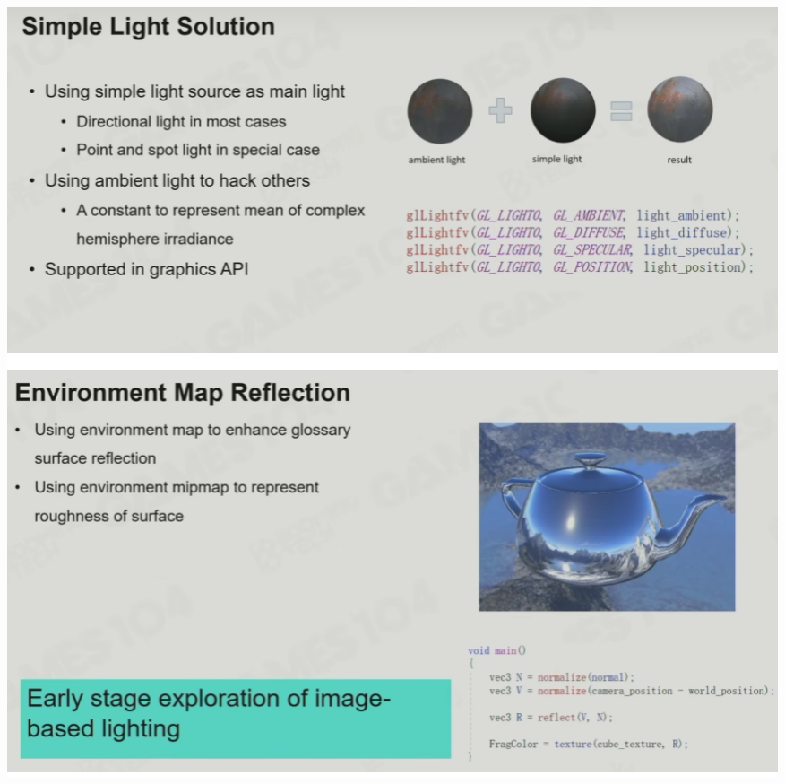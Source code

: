 ![image-20250930100748633](assets/image-20250930100748633.png)

![image-20250930100923922](assets/image-20250930100923922.png)
